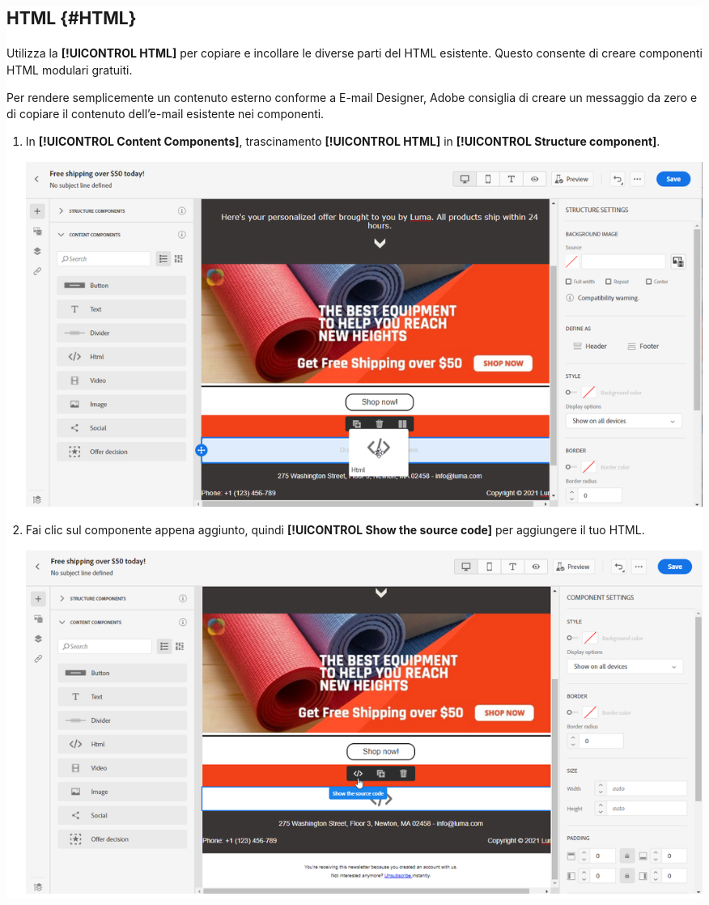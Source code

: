 ## HTML {#HTML}

Utilizza la **[!UICONTROL HTML]** per copiare e incollare le diverse parti del HTML esistente. Questo consente di creare componenti HTML modulari gratuiti.

Per rendere semplicemente un contenuto esterno conforme a E-mail Designer, Adobe consiglia di creare un messaggio da zero e di copiare il contenuto dell’e-mail esistente nei componenti.

1. In **[!UICONTROL Content Components]**, trascinamento **[!UICONTROL HTML]** in **[!UICONTROL Structure component]**.

   ![](assets/email_designer_22.png)

1. Fai clic sul componente appena aggiunto, quindi **[!UICONTROL Show the source code]** per aggiungere il tuo HTML.

   ![](assets/email_designer_23.png)

